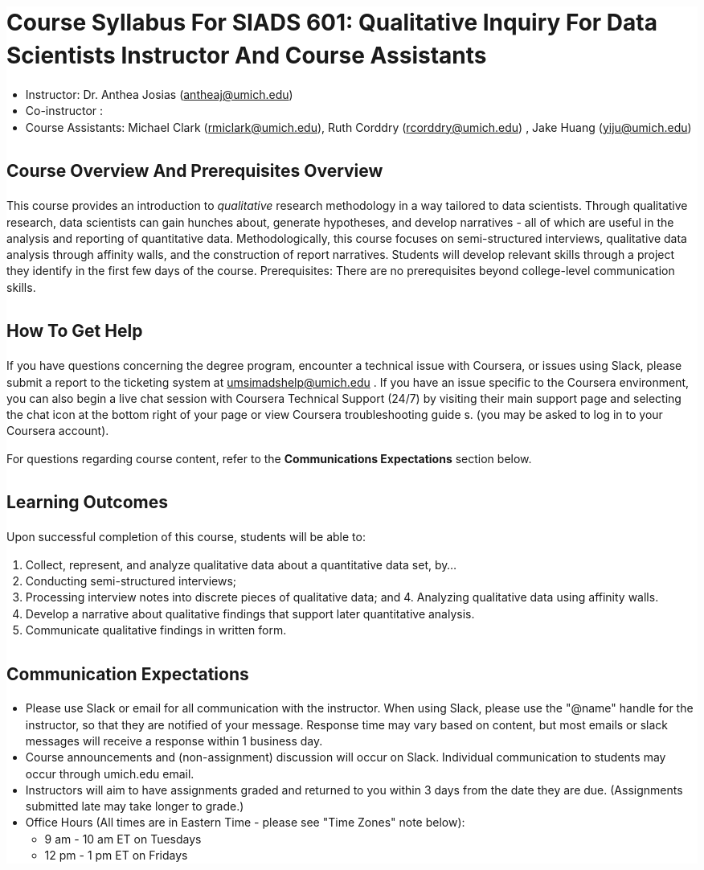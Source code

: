 # Course Syllabus For SIADS 601: Qualitative Inquiry For Data Scientists Instructor And Course Assistants

- Instructor: Dr. Anthea Josias (antheaj@umich.edu)
- Co-instructor :
- Course Assistants: Michael Clark (rmiclark@umich.edu), Ruth Corddry (rcorddry@umich.edu) , Jake Huang (yiju@umich.edu)

## Course Overview And Prerequisites Overview

This course provides an introduction to _qualitative_ research methodology in a way tailored to data scientists. Through qualitative research, data scientists can gain hunches about, generate hypotheses, and develop narratives - all of which are useful in the analysis and reporting of quantitative data. Methodologically, this course focuses on semi-structured interviews, qualitative data analysis through affinity walls, and the construction of report narratives. Students will develop relevant skills through a project they identify in the first few days of the course. Prerequisites: There are no prerequisites beyond college-level communication skills.

## How To Get Help

If you have questions concerning the degree program, encounter a technical issue with Coursera, or issues using Slack, please submit a report to the ticketing system at umsimadshelp@umich.edu . If you have an issue specific to the Coursera environment, you can also begin a live chat session with Coursera Technical Support (24/7) by visiting their main support page and selecting the chat icon at the bottom right of your page or view Coursera troubleshooting guide s. (you may be asked to log in to your Coursera account).

For questions regarding course content, refer to the **Communications Expectations** section below.

## Learning Outcomes

Upon successful completion of this course, students will be able to:

1. Collect, represent, and analyze qualitative data about a quantitative data set, by…
2. Conducting semi-structured interviews;
3. Processing interview notes into discrete pieces of qualitative data; and 4. Analyzing qualitative data using affinity walls.
4. Develop a narrative about qualitative findings that support later quantitative analysis.
5. Communicate qualitative findings in written form.

## Communication Expectations

- Please use Slack or email for all communication with the instructor. When using Slack, please use the "@name" handle for the instructor, so that they are notified of your message. Response time may vary based on content, but most emails or slack messages will receive a response within 1 business day.
- Course announcements and (non-assignment) discussion will occur on Slack. Individual communication to students may occur through umich.edu email.
- Instructors will aim to have assignments graded and returned to you within 3 days from the date they are due. (Assignments submitted late may take longer to grade.)
- Office Hours (All times are in Eastern Time - please see "Time Zones" note below):
  - 9 am - 10 am ET on Tuesdays
  - 12 pm - 1 pm ET on Fridays
